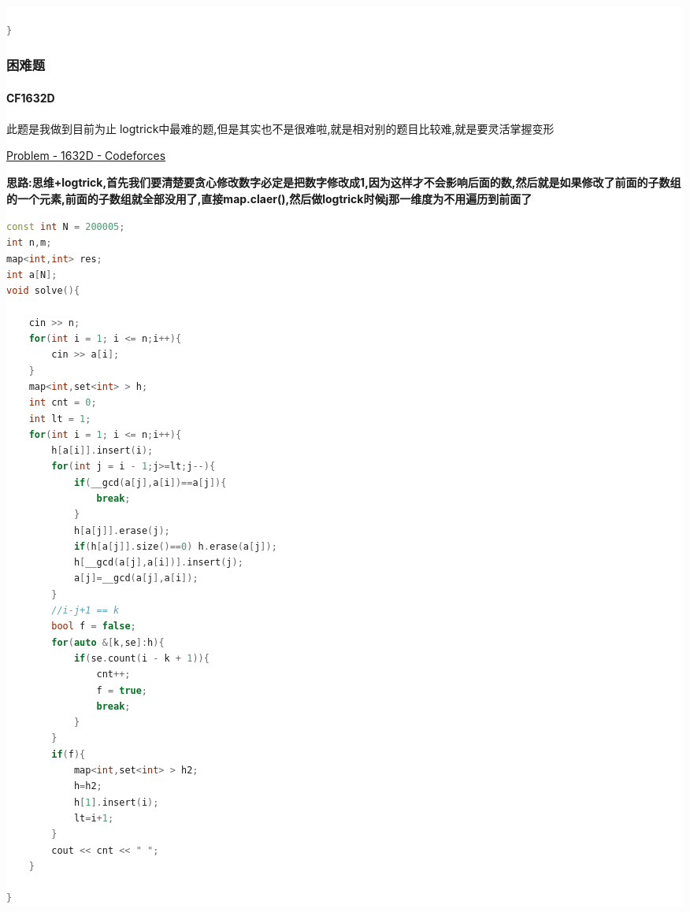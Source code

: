 ```c++

}
```

### 困难题

#### CF1632D

此题是我做到目前为止 logtrick中最难的题,但是其实也不是很难啦,就是相对别的题目比较难,就是要灵活掌握变形

[Problem - 1632D - Codeforces](https://codeforces.com/problemset/problem/1632/D)

**思路:思维+logtrick,首先我们要清楚要贪心修改数字必定是把数字修改成1,因为这样才不会影响后面的数,然后就是如果修改了前面的子数组的一个元素,前面的子数组就全部没用了,直接map.claer(),然后做logtrick时候j那一维度为不用遍历到前面了**

```c++
const int N = 200005;
int n,m;
map<int,int> res;
int a[N];
void solve(){

	cin >> n;
	for(int i = 1; i <= n;i++){
		cin >> a[i];
	}
	map<int,set<int> > h;
	int cnt = 0;
	int lt = 1;
	for(int i = 1; i <= n;i++){
		h[a[i]].insert(i);
		for(int j = i - 1;j>=lt;j--){
			if(__gcd(a[j],a[i])==a[j]){
				break;
			}
			h[a[j]].erase(j);
			if(h[a[j]].size()==0) h.erase(a[j]);
			h[__gcd(a[j],a[i])].insert(j);
			a[j]=__gcd(a[j],a[i]);
		}
		//i-j+1 == k
		bool f = false;
		for(auto &[k,se]:h){
			if(se.count(i - k + 1)){
				cnt++;
				f = true;
				break;
			}
		}
		if(f){
			map<int,set<int> > h2;
			h=h2;
			h[1].insert(i);
			lt=i+1;
		}
		cout << cnt << " ";
	}

}
```

